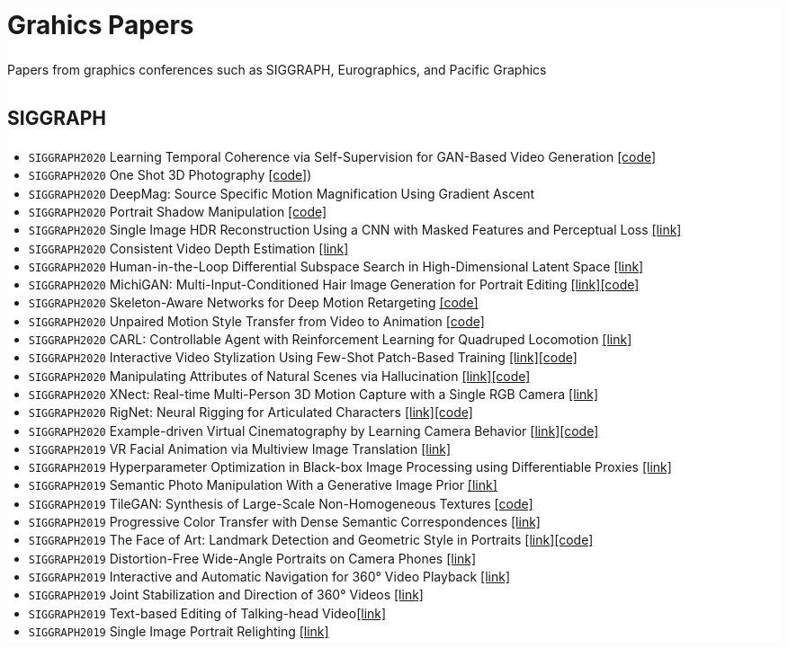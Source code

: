 # Grahics Papers
Papers from graphics conferences such as SIGGRAPH, Eurographics, and Pacific Graphics


## SIGGRAPH
* `SIGGRAPH2020` Learning Temporal Coherence via Self-Supervision for GAN-Based Video Generation [[code]](https://github.com/thunil/TecoGAN)
* `SIGGRAPH2020` One Shot 3D Photography [[code]](https://github.com/facebookresearch/one_shot_3d_photography))
* `SIGGRAPH2020` DeepMag: Source Specific Motion Magnification Using Gradient Ascent 
* `SIGGRAPH2020` Portrait Shadow Manipulation [[code]](https://github.com/google/portrait-shadow-manipulation)
* `SIGGRAPH2020` Single Image HDR Reconstruction Using a CNN with Masked Features and Perceptual Loss [[link]](http://faculty.cs.tamu.edu/nimak/Papers/SIGGRAPH2020_HDR/)
* `SIGGRAPH2020` Consistent Video Depth Estimation [[link]](https://roxanneluo.github.io/Consistent-Video-Depth-Estimation/)
* `SIGGRAPH2020` Human-in-the-Loop Differential Subspace Search in High-Dimensional Latent Space [[link]](http://www.cg.it.aoyama.ac.jp/yonghao/sig20/abstsig20.html)
* `SIGGRAPH2020` MichiGAN: Multi-Input-Conditioned Hair Image Generation for Portrait Editing [[link]](https://mlchai.com/files/tan2020michigan.pdf)[[code]](https://github.com/tzt101/MichiGAN)
* `SIGGRAPH2020` Skeleton-Aware Networks for Deep Motion Retargeting [[code]](https://github.com/DeepMotionEditing/deep-motion-editing)
* `SIGGRAPH2020` Unpaired Motion Style Transfer from Video to Animation [[code]](https://github.com/DeepMotionEditing/deep-motion-editing)
* `SIGGRAPH2020` CARL: Controllable Agent with Reinforcement Learning for Quadruped Locomotion [[link]](https://inventec-ai-center.github.io/projects/CARL/index.html)
* `SIGGRAPH2020` Interactive Video Stylization Using Few-Shot Patch-Based Training [[link]](https://ondrejtexler.github.io/patch-based_training/)[[code]](https://github.com/OndrejTexler/Few-Shot-Patch-Based-Training)
* `SIGGRAPH2020` Manipulating Attributes of Natural Scenes via Hallucination [[link]](https://hucvl.github.io/attribute_hallucination/)[[code]](https://github.com/hucvl/attribute_hallucination)
* `SIGGRAPH2020` XNect: Real-time Multi-Person 3D Motion Capture with a Single RGB Camera [[link]](http://gvv.mpi-inf.mpg.de/projects/XNect/)
* `SIGGRAPH2020` RigNet: Neural Rigging for Articulated Characters [[link]](https://zhan-xu.github.io/rig-net/)[[code]](https://github.com/zhan-xu/RigNet)
* `SIGGRAPH2020` Example-driven Virtual Cinematography by Learning Camera Behavior [[link]](https://jianghd1996.github.io/publication/sig_2020/)[[code]](https://github.com/jianghd1996/Camera-control/tree/master/SIGGRAPH_2020)
* `SIGGRAPH2019` VR Facial Animation via Multiview Image Translation [[link]](https://research.fb.com/publications/vr-facial-animation-via-multiview-image-translation/)
* `SIGGRAPH2019` Hyperparameter Optimization in Black-box Image Processing using Differentiable Proxies [[link]](https://www.cs.princeton.edu/~fheide/proxyopt)
* `SIGGRAPH2019` Semantic Photo Manipulation With a Generative Image Prior [[link]](http://ganpaint.io/)
* `SIGGRAPH2019` TileGAN: Synthesis of Large-Scale Non-Homogeneous Textures  [[code]](https://github.com/afruehstueck/tileGAN)
* `SIGGRAPH2019` Progressive Color Transfer with Dense Semantic Correspondences [[link]](https://arxiv.org/pdf/1710.00756.pdf)
* `SIGGRAPH2019` The Face of Art: Landmark Detection and Geometric Style in Portraits [[link]](http://www.faculty.idc.ac.il/arik/site/foa/face-of-art.asp)[[code]](https://github.com/papulke/face-of-art)
* `SIGGRAPH2019` Distortion-Free Wide-Angle Portraits on Camera Phones [[link]](http://people.csail.mit.edu/yichangshih/wide_angle_portrait/)
* `SIGGRAPH2019` Interactive and Automatic Navigation for 360° Video Playback [[link]](https://vclab.dgist.ac.kr/interactive360/)
* `SIGGRAPH2019` Joint Stabilization and Direction of 360° Videos [[link]](https://dl.acm.org/citation.cfm?doid=3313807.3211889)
* `SIGGRAPH2019` Text-based Editing of Talking-head Video[[link]](https://www.ohadf.com/projects/text-based-editing/)
* `SIGGRAPH2019` Single Image Portrait Relighting [[link]](https://arxiv.org/pdf/1905.00824.pdf)